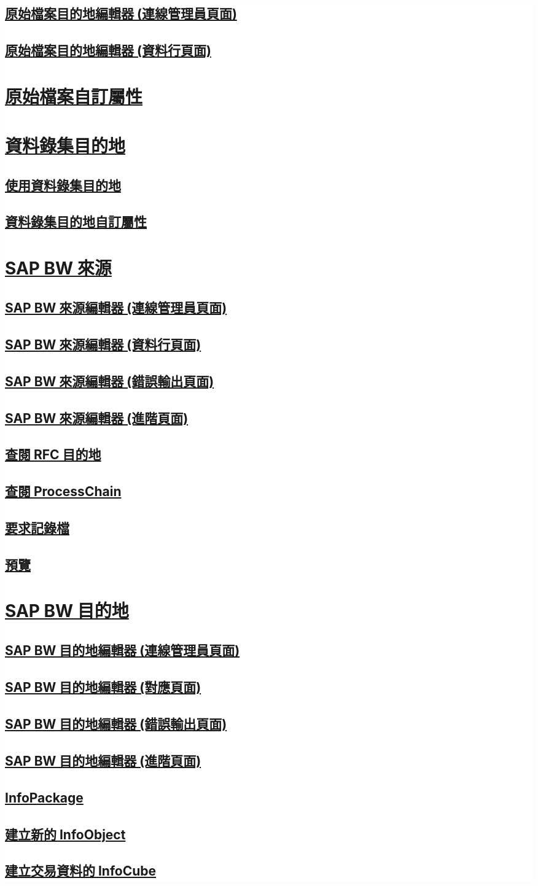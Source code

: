 ## [原始檔案目的地編輯器 (連線管理員頁面)](raw-file-destination-editor-connection-manager-page.md)  
## [原始檔案目的地編輯器 (資料行頁面)](raw-file-destination-editor-columns-page.md)  
# [原始檔案自訂屬性](raw-file-custom-properties.md)  
# [資料錄集目的地](recordset-destination.md)  
## [使用資料錄集目的地](use-a-recordset-destination.md)  
## [資料錄集目的地自訂屬性](recordset-destination-custom-properties.md)  
# [SAP BW 來源](sap-bw-source.md)  
## [SAP BW 來源編輯器 (連線管理員頁面)](sap-bw-source-editor-connection-manager-page.md)  
## [SAP BW 來源編輯器 (資料行頁面)](sap-bw-source-editor-columns-page.md)  
## [SAP BW 來源編輯器 (錯誤輸出頁面)](sap-bw-source-editor-error-output-page.md)  
## [SAP BW 來源編輯器 (進階頁面)](sap-bw-source-editor-advanced-page.md)  
## [查閱 RFC 目的地](look-up-rfc-destination.md)  
## [查閱 ProcessChain](look-up-process-chain.md)  
## [要求記錄檔](request-log.md)  
## [預覽](preview.md)  
# [SAP BW 目的地](sap-bw-destination.md)  
## [SAP BW 目的地編輯器 (連線管理員頁面)](sap-bw-destination-editor-connection-manager-page.md)  
## [SAP BW 目的地編輯器 (對應頁面)](sap-bw-destination-editor-mappings-page.md)  
## [SAP BW 目的地編輯器 (錯誤輸出頁面)](sap-bw-destination-editor-error-output-page.md)  
## [SAP BW 目的地編輯器 (進階頁面)](sap-bw-destination-editor-advanced-page.md)  
## [ InfoPackage](look-up-infopackage.md)  
## [建立新的 InfoObject](create-new-infoobject.md)  
## [建立交易資料的 InfoCube](create-infocube-for-transaction-data.md)  